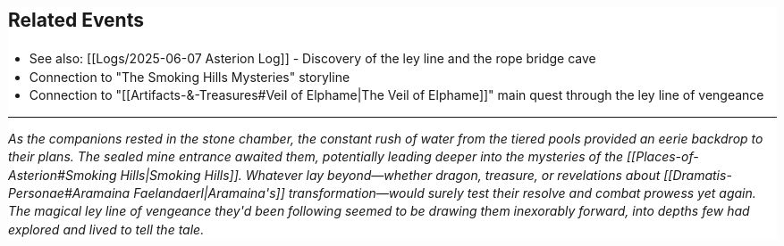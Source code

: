 ## Related Events
- See also: [[Logs/2025-06-07 Asterion Log]] - Discovery of the ley line and the rope bridge cave
- Connection to "The Smoking Hills Mysteries" storyline
- Connection to "[[Artifacts-&-Treasures#Veil of Elphame|The Veil of Elphame]]" main quest through the ley line of vengeance

---
*As the companions rested in the stone chamber, the constant rush of water from the tiered pools provided an eerie backdrop to their plans. The sealed mine entrance awaited them, potentially leading deeper into the mysteries of the [[Places-of-Asterion#Smoking Hills|Smoking Hills]]. Whatever lay beyond—whether dragon, treasure, or revelations about [[Dramatis-Personae#Aramaina Faelandaerl|Aramaina's]] transformation—would surely test their resolve and combat prowess yet again. The magical ley line of vengeance they'd been following seemed to be drawing them inexorably forward, into depths few had explored and lived to tell the tale.*